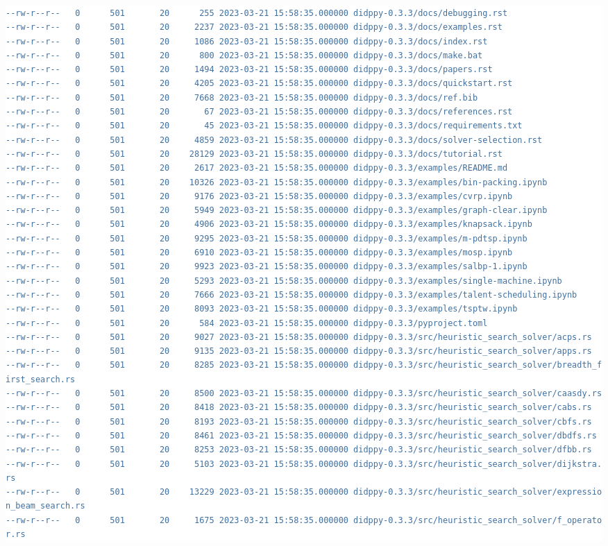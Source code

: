 ```diff
--rw-r--r--   0      501       20      255 2023-03-21 15:58:35.000000 didppy-0.3.3/docs/debugging.rst
--rw-r--r--   0      501       20     2237 2023-03-21 15:58:35.000000 didppy-0.3.3/docs/examples.rst
--rw-r--r--   0      501       20     1086 2023-03-21 15:58:35.000000 didppy-0.3.3/docs/index.rst
--rw-r--r--   0      501       20      800 2023-03-21 15:58:35.000000 didppy-0.3.3/docs/make.bat
--rw-r--r--   0      501       20     1494 2023-03-21 15:58:35.000000 didppy-0.3.3/docs/papers.rst
--rw-r--r--   0      501       20     4205 2023-03-21 15:58:35.000000 didppy-0.3.3/docs/quickstart.rst
--rw-r--r--   0      501       20     7668 2023-03-21 15:58:35.000000 didppy-0.3.3/docs/ref.bib
--rw-r--r--   0      501       20       67 2023-03-21 15:58:35.000000 didppy-0.3.3/docs/references.rst
--rw-r--r--   0      501       20       45 2023-03-21 15:58:35.000000 didppy-0.3.3/docs/requirements.txt
--rw-r--r--   0      501       20     4859 2023-03-21 15:58:35.000000 didppy-0.3.3/docs/solver-selection.rst
--rw-r--r--   0      501       20    28129 2023-03-21 15:58:35.000000 didppy-0.3.3/docs/tutorial.rst
--rw-r--r--   0      501       20     2617 2023-03-21 15:58:35.000000 didppy-0.3.3/examples/README.md
--rw-r--r--   0      501       20    10326 2023-03-21 15:58:35.000000 didppy-0.3.3/examples/bin-packing.ipynb
--rw-r--r--   0      501       20     9176 2023-03-21 15:58:35.000000 didppy-0.3.3/examples/cvrp.ipynb
--rw-r--r--   0      501       20     5949 2023-03-21 15:58:35.000000 didppy-0.3.3/examples/graph-clear.ipynb
--rw-r--r--   0      501       20     4906 2023-03-21 15:58:35.000000 didppy-0.3.3/examples/knapsack.ipynb
--rw-r--r--   0      501       20     9295 2023-03-21 15:58:35.000000 didppy-0.3.3/examples/m-pdtsp.ipynb
--rw-r--r--   0      501       20     6910 2023-03-21 15:58:35.000000 didppy-0.3.3/examples/mosp.ipynb
--rw-r--r--   0      501       20     9923 2023-03-21 15:58:35.000000 didppy-0.3.3/examples/salbp-1.ipynb
--rw-r--r--   0      501       20     5293 2023-03-21 15:58:35.000000 didppy-0.3.3/examples/single-machine.ipynb
--rw-r--r--   0      501       20     7666 2023-03-21 15:58:35.000000 didppy-0.3.3/examples/talent-scheduling.ipynb
--rw-r--r--   0      501       20     8093 2023-03-21 15:58:35.000000 didppy-0.3.3/examples/tsptw.ipynb
--rw-r--r--   0      501       20      584 2023-03-21 15:58:35.000000 didppy-0.3.3/pyproject.toml
--rw-r--r--   0      501       20     9027 2023-03-21 15:58:35.000000 didppy-0.3.3/src/heuristic_search_solver/acps.rs
--rw-r--r--   0      501       20     9135 2023-03-21 15:58:35.000000 didppy-0.3.3/src/heuristic_search_solver/apps.rs
--rw-r--r--   0      501       20     8285 2023-03-21 15:58:35.000000 didppy-0.3.3/src/heuristic_search_solver/breadth_first_search.rs
--rw-r--r--   0      501       20     8500 2023-03-21 15:58:35.000000 didppy-0.3.3/src/heuristic_search_solver/caasdy.rs
--rw-r--r--   0      501       20     8418 2023-03-21 15:58:35.000000 didppy-0.3.3/src/heuristic_search_solver/cabs.rs
--rw-r--r--   0      501       20     8193 2023-03-21 15:58:35.000000 didppy-0.3.3/src/heuristic_search_solver/cbfs.rs
--rw-r--r--   0      501       20     8461 2023-03-21 15:58:35.000000 didppy-0.3.3/src/heuristic_search_solver/dbdfs.rs
--rw-r--r--   0      501       20     8253 2023-03-21 15:58:35.000000 didppy-0.3.3/src/heuristic_search_solver/dfbb.rs
--rw-r--r--   0      501       20     5103 2023-03-21 15:58:35.000000 didppy-0.3.3/src/heuristic_search_solver/dijkstra.rs
--rw-r--r--   0      501       20    13229 2023-03-21 15:58:35.000000 didppy-0.3.3/src/heuristic_search_solver/expression_beam_search.rs
--rw-r--r--   0      501       20     1675 2023-03-21 15:58:35.000000 didppy-0.3.3/src/heuristic_search_solver/f_operator.rs
```